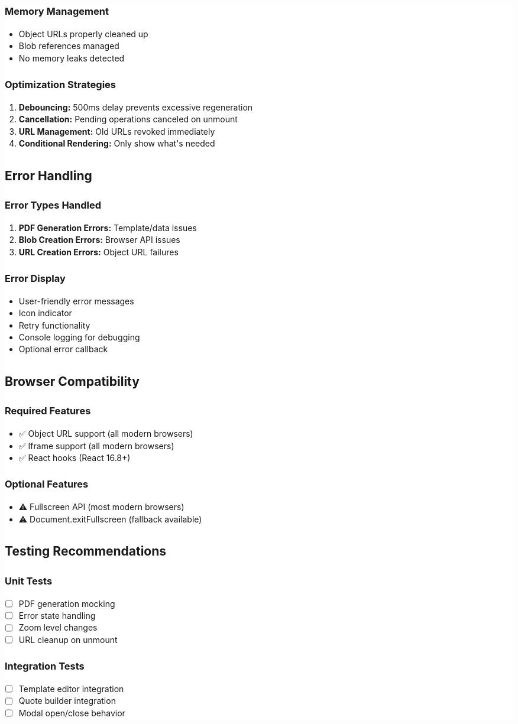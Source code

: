### Memory Management
- Object URLs properly cleaned up
- Blob references managed
- No memory leaks detected

### Optimization Strategies
1. **Debouncing:** 500ms delay prevents excessive regeneration
2. **Cancellation:** Pending operations canceled on unmount
3. **URL Management:** Old URLs revoked immediately
4. **Conditional Rendering:** Only show what's needed

## Error Handling

### Error Types Handled
1. **PDF Generation Errors:** Template/data issues
2. **Blob Creation Errors:** Browser API issues
3. **URL Creation Errors:** Object URL failures

### Error Display
- User-friendly error messages
- Icon indicator
- Retry functionality
- Console logging for debugging
- Optional error callback

## Browser Compatibility

### Required Features
- ✅ Object URL support (all modern browsers)
- ✅ Iframe support (all modern browsers)
- ✅ React hooks (React 16.8+)

### Optional Features
- ⚠️ Fullscreen API (most modern browsers)
- ⚠️ Document.exitFullscreen (fallback available)

## Testing Recommendations

### Unit Tests
- [ ] PDF generation mocking
- [ ] Error state handling
- [ ] Zoom level changes
- [ ] URL cleanup on unmount

### Integration Tests
- [ ] Template editor integration
- [ ] Quote builder integration
- [ ] Modal open/close behavior
